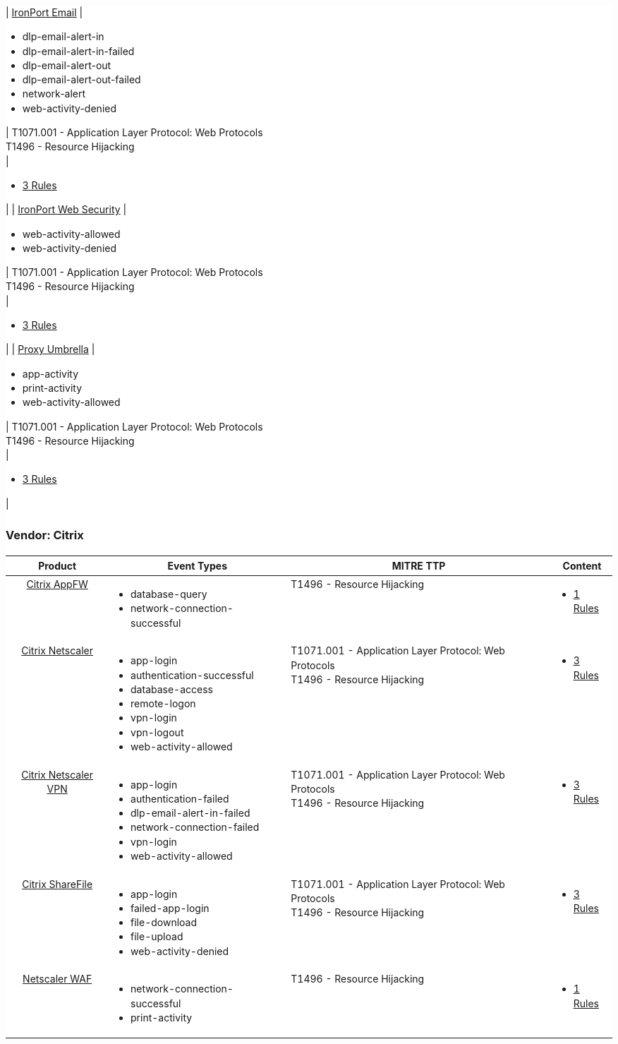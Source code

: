 |                             [IronPort Email](../DataSources/Cisco/IronPort_Email/ds_cisco_ironport_email.md)                              | <ul><li>dlp-email-alert-in</li><li>dlp-email-alert-in-failed</li><li>dlp-email-alert-out</li><li>dlp-email-alert-out-failed</li><li>network-alert</li><li>web-activity-denied</li></li></ul>                                                                                                                                                                                                                 | T1071.001 - Application Layer Protocol: Web Protocols<br>T1496 - Resource Hijacking<br> | [<ul><li>3 Rules</li></ul>](../DataSources/Cisco/IronPort_Email/RM/r_m_cisco_ironport_email_Cryptomining.md)                                       |
|                   [IronPort Web Security](../DataSources/Cisco/IronPort_Web_Security/ds_cisco_ironport_web_security.md)                   | <ul><li>web-activity-allowed</li><li>web-activity-denied</li></li></ul>                                                                                                                                                                                                                                                                                                                                      | T1071.001 - Application Layer Protocol: Web Protocols<br>T1496 - Resource Hijacking<br> | [<ul><li>3 Rules</li></ul>](../DataSources/Cisco/IronPort_Web_Security/RM/r_m_cisco_ironport_web_security_Cryptomining.md)                         |
|                             [Proxy Umbrella](../DataSources/Cisco/Proxy_Umbrella/ds_cisco_proxy_umbrella.md)                              | <ul><li>app-activity</li><li>print-activity</li><li>web-activity-allowed</li></li></ul>                                                                                                                                                                                                                                                                                                                      | T1071.001 - Application Layer Protocol: Web Protocols<br>T1496 - Resource Hijacking<br> | [<ul><li>3 Rules</li></ul>](../DataSources/Cisco/Proxy_Umbrella/RM/r_m_cisco_proxy_umbrella_Cryptomining.md)                                       |
### Vendor: Citrix
|                                               Product                                                | Event Types                                                                                                                                                                       | MITRE TTP                                                                               | Content                                                                                                                    |
|:----------------------------------------------------------------------------------------------------:| --------------------------------------------------------------------------------------------------------------------------------------------------------------------------------- | --------------------------------------------------------------------------------------- | -------------------------------------------------------------------------------------------------------------------------- |
|             [Citrix AppFW](../DataSources/Citrix/Citrix_AppFW/ds_citrix_citrix_appfw.md)             | <ul><li>database-query</li><li>network-connection-successful</li></li></ul>                                                                                                       | T1496 - Resource Hijacking<br>                                                          | [<ul><li>1 Rules</li></ul>](../DataSources/Citrix/Citrix_AppFW/RM/r_m_citrix_citrix_appfw_Cryptomining.md)                 |
|       [Citrix Netscaler](../DataSources/Citrix/Citrix_Netscaler/ds_citrix_citrix_netscaler.md)       | <ul><li>app-login</li><li>authentication-successful</li><li>database-access</li><li>remote-logon</li><li>vpn-login</li><li>vpn-logout</li><li>web-activity-allowed</li></li></ul> | T1071.001 - Application Layer Protocol: Web Protocols<br>T1496 - Resource Hijacking<br> | [<ul><li>3 Rules</li></ul>](../DataSources/Citrix/Citrix_Netscaler/RM/r_m_citrix_citrix_netscaler_Cryptomining.md)         |
| [Citrix Netscaler VPN](../DataSources/Citrix/Citrix_Netscaler_VPN/ds_citrix_citrix_netscaler_vpn.md) | <ul><li>app-login</li><li>authentication-failed</li><li>dlp-email-alert-in-failed</li><li>network-connection-failed</li><li>vpn-login</li><li>web-activity-allowed</li></li></ul> | T1071.001 - Application Layer Protocol: Web Protocols<br>T1496 - Resource Hijacking<br> | [<ul><li>3 Rules</li></ul>](../DataSources/Citrix/Citrix_Netscaler_VPN/RM/r_m_citrix_citrix_netscaler_vpn_Cryptomining.md) |
|       [Citrix ShareFile](../DataSources/Citrix/Citrix_ShareFile/ds_citrix_citrix_sharefile.md)       | <ul><li>app-login</li><li>failed-app-login</li><li>file-download</li><li>file-upload</li><li>web-activity-denied</li></li></ul>                                                   | T1071.001 - Application Layer Protocol: Web Protocols<br>T1496 - Resource Hijacking<br> | [<ul><li>3 Rules</li></ul>](../DataSources/Citrix/Citrix_ShareFile/RM/r_m_citrix_citrix_sharefile_Cryptomining.md)         |
|           [Netscaler WAF](../DataSources/Citrix/Netscaler_WAF/ds_citrix_netscaler_waf.md)            | <ul><li>network-connection-successful</li><li>print-activity</li></li></ul>                                                                                                       | T1496 - Resource Hijacking<br>                                                          | [<ul><li>1 Rules</li></ul>](../DataSources/Citrix/Netscaler_WAF/RM/r_m_citrix_netscaler_waf_Cryptomining.md)               |